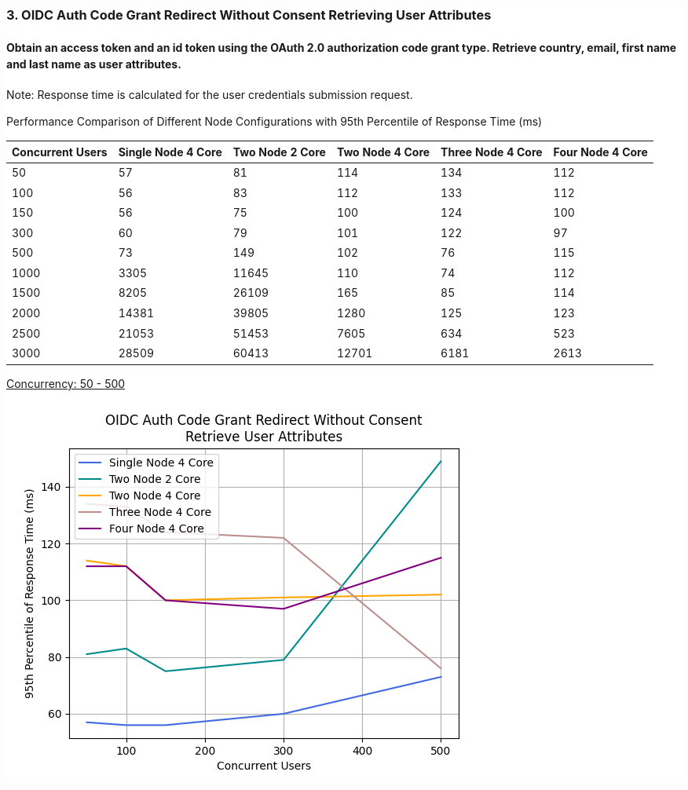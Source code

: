 ### 3. OIDC Auth Code Grant Redirect Without Consent Retrieving User Attributes

#### Obtain an access token and an id token using the OAuth 2.0 authorization code grant type. Retrieve country, email, first name and last name as user attributes.

Note: Response time is calculated for the user credentials submission request.

Performance Comparison of Different Node Configurations with 95th Percentile of Response Time (ms)

Concurrent Users | Single Node 4 Core | Two Node 2 Core | Two Node 4 Core | Three Node 4 Core | Four Node 4 Core
-----------------|-----------------------|-----------------|-----------------|-------------------|------------------
50 | 57 | 81 | 114 | 134 | 112
100 | 56 | 83 | 112 | 133 | 112
150 | 56 | 75 | 100 | 124 | 100
300 | 60 | 79 | 101 | 122 | 97
500 | 73 | 149 | 102 | 76 | 115
1000 | 3305 | 11645 | 110 | 74 | 112
1500 | 8205 | 26109 | 165 | 85 | 114
2000 | 14381 | 39805 | 1280 | 125 | 123
2500 | 21053 | 51453 | 7605 | 634 | 523
3000 | 28509 | 60413 | 12701 | 6181 | 2613


<ins> Concurrency: 50 - 500 </ins>

![image info](graphs/OIDC_Auth_Code_Grant_Redirect_Without_Consent_Retrieve_User_Attributes/50_500_lines.png)
